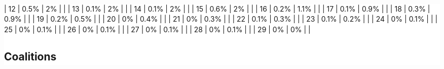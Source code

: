 | 12 | 0.5% | 2% |  |
| 13 | 0.1% | 2% |  |
| 14 | 0.1% | 2% |  |
| 15 | 0.6% | 2% |  |
| 16 | 0.2% | 1.1% |  |
| 17 | 0.1% | 0.9% |  |
| 18 | 0.3% | 0.9% |  |
| 19 | 0.2% | 0.5% |  |
| 20 | 0% | 0.4% |  |
| 21 | 0% | 0.3% |  |
| 22 | 0.1% | 0.3% |  |
| 23 | 0.1% | 0.2% |  |
| 24 | 0% | 0.1% |  |
| 25 | 0% | 0.1% |  |
| 26 | 0% | 0.1% |  |
| 27 | 0% | 0.1% |  |
| 28 | 0% | 0.1% |  |
| 29 | 0% | 0% |  |


## Coalitions
